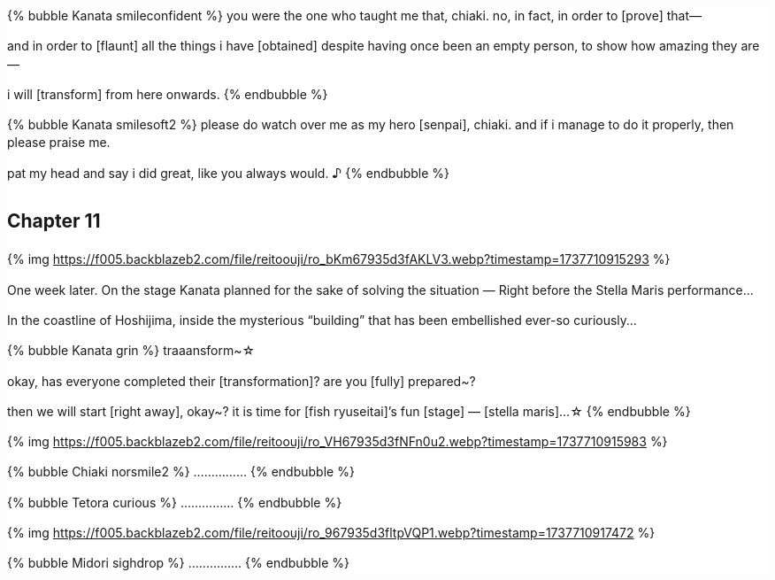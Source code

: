 {% bubble Kanata smileconfident %}
you were the one who taught me that, chiaki. no, in fact, in order to [prove] that—

and in order to [flaunt] all the things i have [obtained] despite having once been an empty person, to show how amazing they are—

i will [transform] from here onwards.
{% endbubble %}

{% bubble Kanata smilesoft2 %}
please do watch over me as my hero [senpai], chiaki. and if i manage to do it properly, then please praise me.

pat my head and say i did great, like you always would. ♪
{% endbubble %}

## Chapter 11

{% img https://f005.backblazeb2.com/file/reitoouji/ro_bKm67935d3fAKLV3.webp?timestamp=1737710915293 %}

<div class="msr-narration">
    <p>One week later. On the stage Kanata planned for the sake of solving the situation — Right before the Stella Maris performance…</p>
</div>

<div class="msr-narration">
    <p>In the coastline of Hoshijima, inside the mysterious “building” that has been embellished ever-so curiously…</p>
</div>

{% bubble Kanata grin %}
traaansform~☆

okay, has everyone completed their [transformation]? are you [fully] prepared~?

then we will start [right away], okay~? it is time for [fish ryuseitai]’s fun [stage] — [stella maris]…☆
{% endbubble %}

{% img https://f005.backblazeb2.com/file/reitoouji/ro_VH67935d3fNFn0u2.webp?timestamp=1737710915983 %}

{% bubble Chiaki norsmile2 %}
……………
{% endbubble %}

{% bubble Tetora curious %}
……………
{% endbubble %}

{% img https://f005.backblazeb2.com/file/reitoouji/ro_967935d3fltpVQP1.webp?timestamp=1737710917472 %}

{% bubble Midori sighdrop %}
……………
{% endbubble %}


[^1]: Referring to what happened in <a href="https://ensemble-stars.fandom.com/wiki/Atlantis" target="_blank"><em>fine’s</em> Climax event</a>, Atlantis. This phrase can also be translated as “anyway”, “anyhow”, “at any rate”. Please check <a href="https://enstarsmasterlist.github.io/scoutevent" target="_blank">this masterlist</a> for a translation.
[^2]: Referring to <a href="https://ensemble-stars.fandom.com/wiki/Hitsugi_Kurone" target="_blank">Hitsugi Kurone and NEGI</a>.
[^3]: Eichi and Chiaki were revealed to have met in a hospital when they were young in <a href="https://hyenahunt.tumblr.com/post/736331182543896576/saga-rivals-12" target="_blank">Saga</a>. <a href="https://ensemble-stars.fandom.com/wiki/Saga" target="_blank">Wiki Link</a>.
[^4]: The following two chapters refer back to events from <a href="/meteor_impact" target="_blank">Meteor Impact</a>, the first time Kanata and Chiaki met, as well as <a href="/abyss" target="_blank">ABYSS</a>, the story about Kanata’s childhood.
[^5]: Something to mention about Kanata and the word “hero”: Kanata always talks in full hiragana (he turns katakana words to deformed hiragana spelling). The only word he always says in the correct way it’s spelt is “hero” (ヒーロー, in katakana).
[^6]: The word Tetora uses for “leader” is <em>hatagashira</em> (旗頭), which is also a word related to an Okinawan festive event.
[^7]: These lines of dialogue are referring to the events that happened in <a href="/meteor_impact" target="_blank">Meteor Impact</a>, the story that shows how Kanata was subjugated as an Eccentric.
[^8]: The word Eichi uses for “mystical” is <em>shinpi-teki</em>, which is the same word used in Ryusei Blue’s catchphrase, “mark of mystery” <em>shinpi</em>.
[^9]: The word used here for “childish” is <em>kodomo-damashi</em>, lit. things that can only deceive children. It’s a word sometimes used in Enstars stories in reference to tokusatsu shows (typically translated to “kiddie stuff” or something similar).
[^10]: Chiaki says <em>gomen</em> here, a more polite/softer way to say "sorry" compared to <em>suman</em> (the usual way Chiaki apologizes). Chiaki tends to do this more often when he’s more weak-hearted, such as in <a href="/sweet_halloween" target="_blank">Sweet Halloween</a>.
[^11]: In Japanese, the Virgin Mary is called <em>seibo(-sama)</em>, lit. “holy mother”. Stella Maris, on the other hand, means “star of the sea”. It’s also another name for the star Polaris, a guiding star. Read more: <a href="https://en.wikipedia.org/wiki/Our_Lady,_Star_of_the_Sea" target="_blank">Star of the Sea</a> — <a href="https://en.wikipedia.org/wiki/Polaris" target="_blank">Polaris</a>.
[^12]: In Japanese, the ship is called <em>Mizusaba-gou</em>. The <em>gou</em> is a suffix attached to ship names.